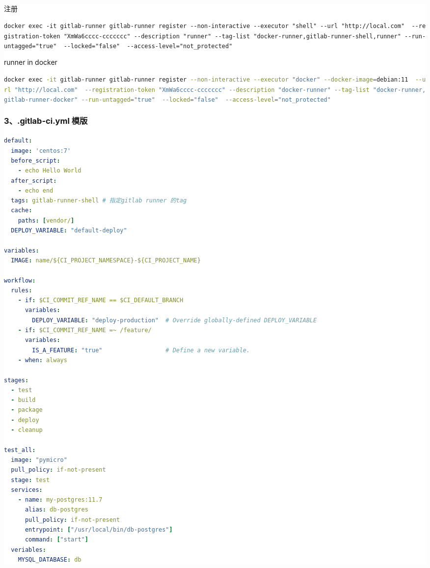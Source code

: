 注册

```shell
docker exec -it gitlab-runner gitlab-runner register --non-interactive --executor "shell" --url "http://local.com"  --registration-token "XmWa6cccc-ccccccc" --description "runner" --tag-list "docker-runner,gitlab-runner-shell,runner" --run-untagged="true"  --locked="false"  --access-level="not_protected" 
```



runner in docker

```bash
docker exec -it gitlab-runner gitlab-runner register --non-interactive --executor "docker" --docker-image=debian:11  --url "http://local.com"  --registration-token "XmWa6cccc-ccccccc" --description "docker-runner" --tag-list "docker-runner,gitlab-runner-docker" --run-untagged="true"  --locked="false"  --access-level="not_protected" 
```



### 3、.gitlab-ci.yml 模版

```yaml
default:
  image: 'centos:7'
  before_script:
    - echo Hello World
  after_script:
    - echo end
  tags: gitlab-runner-shell # 指定gitlab runner 的tag
  cache:
    paths: [vendor/]
  DEPLOY_VARIABLE: "default-deploy"

variables:
  IMAGE: name/${CI_PROJECT_NAMESPACE}-${CI_PROJECT_NAME}

workflow:
  rules:
    - if: $CI_COMMIT_REF_NAME == $CI_DEFAULT_BRANCH
      variables:
        DEPLOY_VARIABLE: "deploy-production"  # Override globally-defined DEPLOY_VARIABLE
    - if: $CI_COMMIT_REF_NAME =~ /feature/
      variables:
        IS_A_FEATURE: "true"                  # Define a new variable.
    - when: always 
    
stages:
  - test
  - build
  - package
  - deploy
  - cleanup

test_all:
  image: "pymicro"
  pull_policy: if-not-present
  stage: test
  services:
    - name: my-postgres:11.7
      alias: db-postgres
      pull_policy: if-not-present
      entrypoint: ["/usr/local/bin/db-postgres"]
      command: ["start"]
  veriables:
    MYSQL_DATABASE: db
```